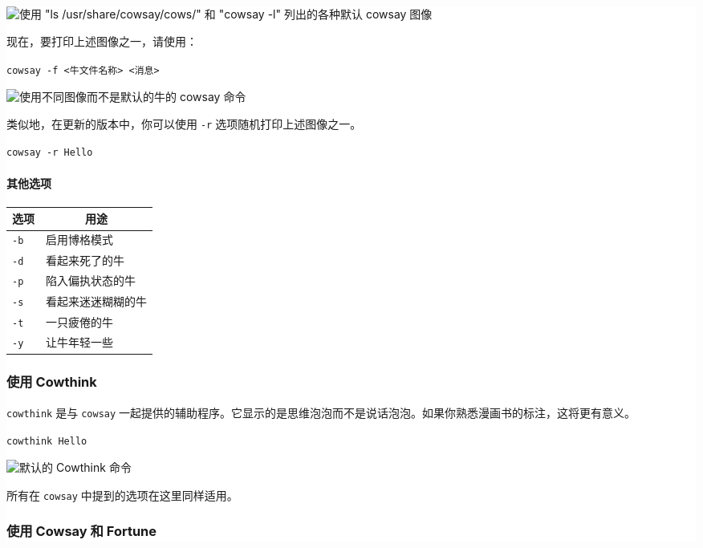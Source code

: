 ![使用 "ls /usr/share/cowsay/cows/" 和 "cowsay -l" 列出的各种默认 cowsay 图像](https://img.linux.net.cn/data/attachment/album/202306/28/225341v98gj4biqem98j9o.png)


现在，要打印上述图像之一，请使用：



```
cowsay -f <牛文件名称> <消息>

```

![使用不同图像而不是默认的牛的 cowsay 命令](https://img.linux.net.cn/data/attachment/album/202306/28/225342sao7ao8padhr5h7p.svg)


类似地，在更新的版本中，你可以使用 `-r` 选项随机打印上述图像之一。



```
cowsay -r Hello

```

#### 其他选项




| 选项 | 用途 |
| --- | --- |
| `-b` | 启用博格模式 |
| `-d` | 看起来死了的牛 |
| `-p` | 陷入偏执状态的牛 |
| `-s` | 看起来迷迷糊糊的牛 |
| `-t` | 一只疲倦的牛 |
| `-y` | 让牛年轻一些 |


### 使用 Cowthink


`cowthink` 是与 `cowsay` 一起提供的辅助程序。它显示的是思维泡泡而不是说话泡泡。如果你熟悉漫画书的标注，这将更有意义。



```
cowthink Hello

```

![默认的 Cowthink 命令](https://img.linux.net.cn/data/attachment/album/202306/28/225342umbnamo0w1lo33sw.svg)


所有在 `cowsay` 中提到的选项在这里同样适用。


### 使用 Cowsay 和 Fortune
